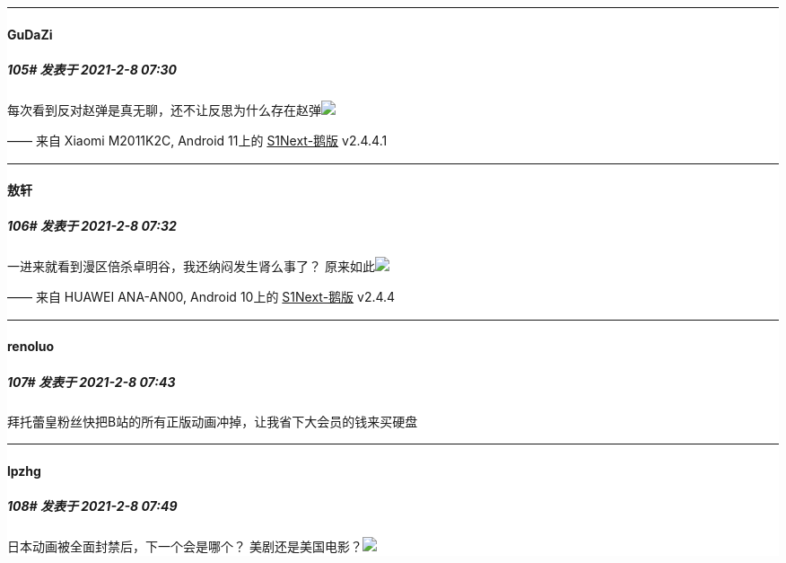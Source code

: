 


*****

####  GuDaZi  
##### 105#       发表于 2021-2-8 07:30




每次看到反对赵弹是真无聊，还不让反思为什么存在赵弹<img src="https://static.saraba1st.com/image/smiley/face2017/037.png" referrerpolicy="no-referrer">

—— 来自 Xiaomi M2011K2C, Android 11上的 [S1Next-鹅版](https://github.com/ykrank/S1-Next/releases) v2.4.4.1







*****

####  敖轩  
##### 106#       发表于 2021-2-8 07:32




一进来就看到漫区倍杀卓明谷，我还纳闷发生肾么事了？
原来如此<img src="https://static.saraba1st.com/image/smiley/face2017/068.png" referrerpolicy="no-referrer">

—— 来自 HUAWEI ANA-AN00, Android 10上的 [S1Next-鹅版](https://github.com/ykrank/S1-Next/releases) v2.4.4







*****

####  renoluo  
##### 107#       发表于 2021-2-8 07:43




拜托蕾皇粉丝快把B站的所有正版动画冲掉，让我省下大会员的钱来买硬盘







*****

####  lpzhg  
##### 108#       发表于 2021-2-8 07:49




日本动画被全面封禁后，下一个会是哪个？
美剧还是美国电影？<img src="https://static.saraba1st.com/image/smiley/face2017/050.png" referrerpolicy="no-referrer">
